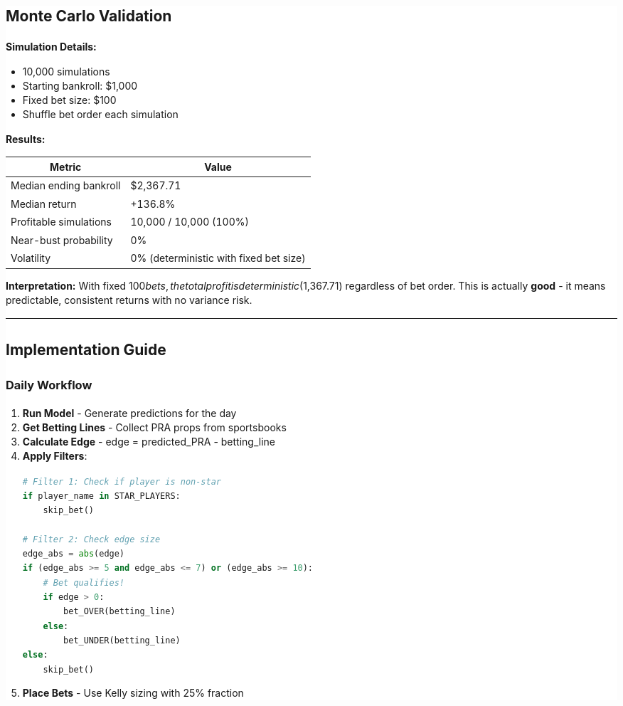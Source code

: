 ## Monte Carlo Validation

**Simulation Details:**
- 10,000 simulations
- Starting bankroll: $1,000
- Fixed bet size: $100
- Shuffle bet order each simulation

**Results:**

| Metric | Value |
|--------|-------|
| Median ending bankroll | $2,367.71 |
| Median return | +136.8% |
| Profitable simulations | 10,000 / 10,000 (100%) |
| Near-bust probability | 0% |
| Volatility | 0% (deterministic with fixed bet size) |

**Interpretation:**
With fixed $100 bets, the total profit is deterministic ($1,367.71) regardless of bet order. This is actually **good** - it means predictable, consistent returns with no variance risk.

---

## Implementation Guide

### Daily Workflow

1. **Run Model** - Generate predictions for the day
2. **Get Betting Lines** - Collect PRA props from sportsbooks
3. **Calculate Edge** - edge = predicted_PRA - betting_line
4. **Apply Filters**:
   ```python
   # Filter 1: Check if player is non-star
   if player_name in STAR_PLAYERS:
       skip_bet()

   # Filter 2: Check edge size
   edge_abs = abs(edge)
   if (edge_abs >= 5 and edge_abs <= 7) or (edge_abs >= 10):
       # Bet qualifies!
       if edge > 0:
           bet_OVER(betting_line)
       else:
           bet_UNDER(betting_line)
   else:
       skip_bet()
   ```
5. **Place Bets** - Use Kelly sizing with 25% fraction
